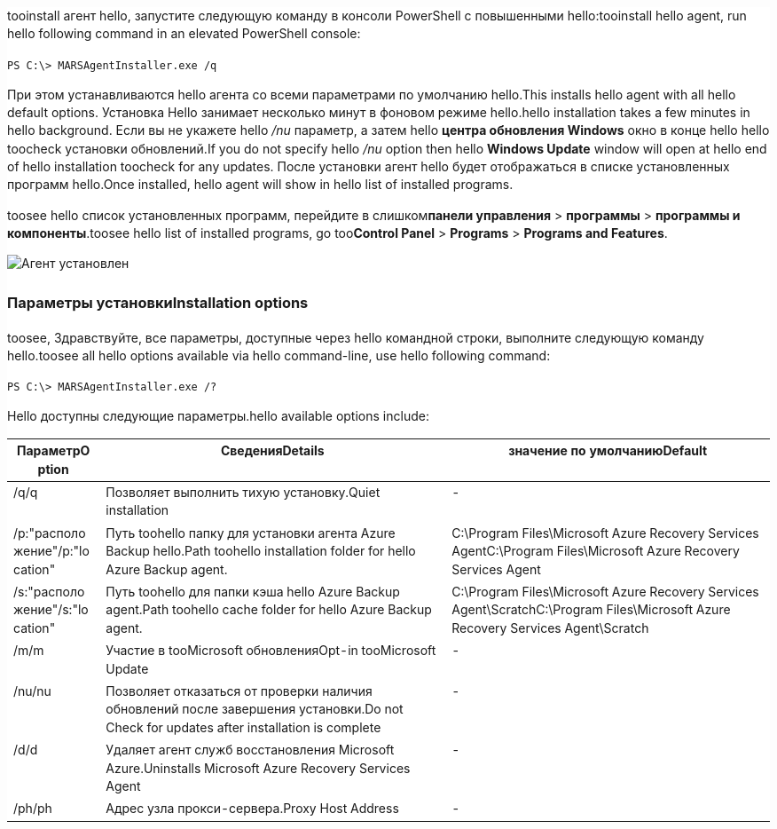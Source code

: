 
<span data-ttu-id="7d4f0-136">tooinstall агент hello, запустите следующую команду в консоли PowerShell с повышенными hello:</span><span class="sxs-lookup"><span data-stu-id="7d4f0-136">tooinstall hello agent, run hello following command in an elevated PowerShell console:</span></span>

```
PS C:\> MARSAgentInstaller.exe /q
```

<span data-ttu-id="7d4f0-137">При этом устанавливаются hello агента со всеми параметрами по умолчанию hello.</span><span class="sxs-lookup"><span data-stu-id="7d4f0-137">This installs hello agent with all hello default options.</span></span> <span data-ttu-id="7d4f0-138">Установка Hello занимает несколько минут в фоновом режиме hello.</span><span class="sxs-lookup"><span data-stu-id="7d4f0-138">hello installation takes a few minutes in hello background.</span></span> <span data-ttu-id="7d4f0-139">Если вы не укажете hello */nu* параметр, а затем hello **центра обновления Windows** окно в конце hello hello toocheck установки обновлений.</span><span class="sxs-lookup"><span data-stu-id="7d4f0-139">If you do not specify hello */nu* option then hello **Windows Update** window will open at hello end of hello installation toocheck for any updates.</span></span> <span data-ttu-id="7d4f0-140">После установки агент hello будет отображаться в списке установленных программ hello.</span><span class="sxs-lookup"><span data-stu-id="7d4f0-140">Once installed, hello agent will show in hello list of installed programs.</span></span>

<span data-ttu-id="7d4f0-141">toosee hello список установленных программ, перейдите в слишком**панели управления** > **программы** > **программы и компоненты**.</span><span class="sxs-lookup"><span data-stu-id="7d4f0-141">toosee hello list of installed programs, go too**Control Panel** > **Programs** > **Programs and Features**.</span></span>

![Агент установлен](./media/backup-client-automation/installed-agent-listing.png)

### <a name="installation-options"></a><span data-ttu-id="7d4f0-143">Параметры установки</span><span class="sxs-lookup"><span data-stu-id="7d4f0-143">Installation options</span></span>
<span data-ttu-id="7d4f0-144">toosee, Здравствуйте, все параметры, доступные через hello командной строки, выполните следующую команду hello.</span><span class="sxs-lookup"><span data-stu-id="7d4f0-144">toosee all hello options available via hello command-line, use hello following command:</span></span>

```
PS C:\> MARSAgentInstaller.exe /?
```

<span data-ttu-id="7d4f0-145">Hello доступны следующие параметры.</span><span class="sxs-lookup"><span data-stu-id="7d4f0-145">hello available options include:</span></span>

| <span data-ttu-id="7d4f0-146">Параметр</span><span class="sxs-lookup"><span data-stu-id="7d4f0-146">Option</span></span> | <span data-ttu-id="7d4f0-147">Сведения</span><span class="sxs-lookup"><span data-stu-id="7d4f0-147">Details</span></span> | <span data-ttu-id="7d4f0-148">значение по умолчанию</span><span class="sxs-lookup"><span data-stu-id="7d4f0-148">Default</span></span> |
| --- | --- | --- |
| <span data-ttu-id="7d4f0-149">/q</span><span class="sxs-lookup"><span data-stu-id="7d4f0-149">/q</span></span> |<span data-ttu-id="7d4f0-150">Позволяет выполнить тихую установку.</span><span class="sxs-lookup"><span data-stu-id="7d4f0-150">Quiet installation</span></span> |- |
| <span data-ttu-id="7d4f0-151">/p:"расположение"</span><span class="sxs-lookup"><span data-stu-id="7d4f0-151">/p:"location"</span></span> |<span data-ttu-id="7d4f0-152">Путь toohello папку для установки агента Azure Backup hello.</span><span class="sxs-lookup"><span data-stu-id="7d4f0-152">Path toohello installation folder for hello Azure Backup agent.</span></span> |<span data-ttu-id="7d4f0-153">C:\Program Files\Microsoft Azure Recovery Services Agent</span><span class="sxs-lookup"><span data-stu-id="7d4f0-153">C:\Program Files\Microsoft Azure Recovery Services Agent</span></span> |
| <span data-ttu-id="7d4f0-154">/s:"расположение"</span><span class="sxs-lookup"><span data-stu-id="7d4f0-154">/s:"location"</span></span> |<span data-ttu-id="7d4f0-155">Путь toohello для папки кэша hello Azure Backup agent.</span><span class="sxs-lookup"><span data-stu-id="7d4f0-155">Path toohello cache folder for hello Azure Backup agent.</span></span> |<span data-ttu-id="7d4f0-156">C:\Program Files\Microsoft Azure Recovery Services Agent\Scratch</span><span class="sxs-lookup"><span data-stu-id="7d4f0-156">C:\Program Files\Microsoft Azure Recovery Services Agent\Scratch</span></span> |
| <span data-ttu-id="7d4f0-157">/m</span><span class="sxs-lookup"><span data-stu-id="7d4f0-157">/m</span></span> |<span data-ttu-id="7d4f0-158">Участие в tooMicrosoft обновления</span><span class="sxs-lookup"><span data-stu-id="7d4f0-158">Opt-in tooMicrosoft Update</span></span> |- |
| <span data-ttu-id="7d4f0-159">/nu</span><span class="sxs-lookup"><span data-stu-id="7d4f0-159">/nu</span></span> |<span data-ttu-id="7d4f0-160">Позволяет отказаться от проверки наличия обновлений после завершения установки.</span><span class="sxs-lookup"><span data-stu-id="7d4f0-160">Do not Check for updates after installation is complete</span></span> |- |
| <span data-ttu-id="7d4f0-161">/d</span><span class="sxs-lookup"><span data-stu-id="7d4f0-161">/d</span></span> |<span data-ttu-id="7d4f0-162">Удаляет агент служб восстановления Microsoft Azure.</span><span class="sxs-lookup"><span data-stu-id="7d4f0-162">Uninstalls Microsoft Azure Recovery Services Agent</span></span> |- |
| <span data-ttu-id="7d4f0-163">/ph</span><span class="sxs-lookup"><span data-stu-id="7d4f0-163">/ph</span></span> |<span data-ttu-id="7d4f0-164">Адрес узла прокси-сервера.</span><span class="sxs-lookup"><span data-stu-id="7d4f0-164">Proxy Host Address</span></span> |- |